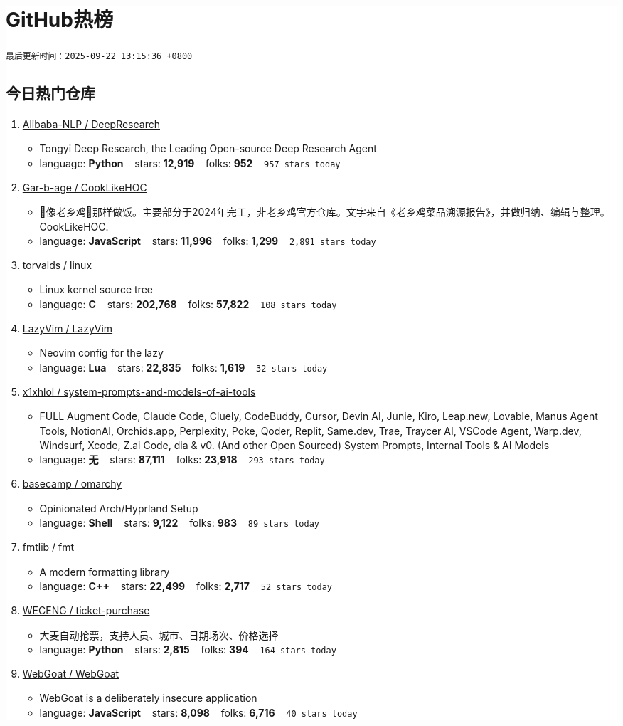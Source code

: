 # GitHub热榜

`最后更新时间：2025-09-22 13:15:36 +0800`

## 今日热门仓库

1. [Alibaba-NLP / DeepResearch](https://github.com/Alibaba-NLP/DeepResearch)
    - Tongyi Deep Research, the Leading Open-source Deep Research Agent
    - language: **Python** &nbsp;&nbsp; stars: **12,919** &nbsp;&nbsp; folks: **952**  &nbsp;&nbsp; `957 stars today`

1. [Gar-b-age / CookLikeHOC](https://github.com/Gar-b-age/CookLikeHOC)
    - 🥢像老乡鸡🐔那样做饭。主要部分于2024年完工，非老乡鸡官方仓库。文字来自《老乡鸡菜品溯源报告》，并做归纳、编辑与整理。CookLikeHOC.
    - language: **JavaScript** &nbsp;&nbsp; stars: **11,996** &nbsp;&nbsp; folks: **1,299**  &nbsp;&nbsp; `2,891 stars today`

1. [torvalds / linux](https://github.com/torvalds/linux)
    - Linux kernel source tree
    - language: **C** &nbsp;&nbsp; stars: **202,768** &nbsp;&nbsp; folks: **57,822**  &nbsp;&nbsp; `108 stars today`

1. [LazyVim / LazyVim](https://github.com/LazyVim/LazyVim)
    - Neovim config for the lazy
    - language: **Lua** &nbsp;&nbsp; stars: **22,835** &nbsp;&nbsp; folks: **1,619**  &nbsp;&nbsp; `32 stars today`

1. [x1xhlol / system-prompts-and-models-of-ai-tools](https://github.com/x1xhlol/system-prompts-and-models-of-ai-tools)
    - FULL Augment Code, Claude Code, Cluely, CodeBuddy, Cursor, Devin AI, Junie, Kiro, Leap.new, Lovable, Manus Agent Tools, NotionAI, Orchids.app, Perplexity, Poke, Qoder, Replit, Same.dev, Trae, Traycer AI, VSCode Agent, Warp.dev, Windsurf, Xcode, Z.ai Code, dia & v0. (And other Open Sourced) System Prompts, Internal Tools & AI Models
    - language: **无** &nbsp;&nbsp; stars: **87,111** &nbsp;&nbsp; folks: **23,918**  &nbsp;&nbsp; `293 stars today`

1. [basecamp / omarchy](https://github.com/basecamp/omarchy)
    - Opinionated Arch/Hyprland Setup
    - language: **Shell** &nbsp;&nbsp; stars: **9,122** &nbsp;&nbsp; folks: **983**  &nbsp;&nbsp; `89 stars today`

1. [fmtlib / fmt](https://github.com/fmtlib/fmt)
    - A modern formatting library
    - language: **C++** &nbsp;&nbsp; stars: **22,499** &nbsp;&nbsp; folks: **2,717**  &nbsp;&nbsp; `52 stars today`

1. [WECENG / ticket-purchase](https://github.com/WECENG/ticket-purchase)
    - 大麦自动抢票，支持人员、城市、日期场次、价格选择
    - language: **Python** &nbsp;&nbsp; stars: **2,815** &nbsp;&nbsp; folks: **394**  &nbsp;&nbsp; `164 stars today`

1. [WebGoat / WebGoat](https://github.com/WebGoat/WebGoat)
    - WebGoat is a deliberately insecure application
    - language: **JavaScript** &nbsp;&nbsp; stars: **8,098** &nbsp;&nbsp; folks: **6,716**  &nbsp;&nbsp; `40 stars today`
